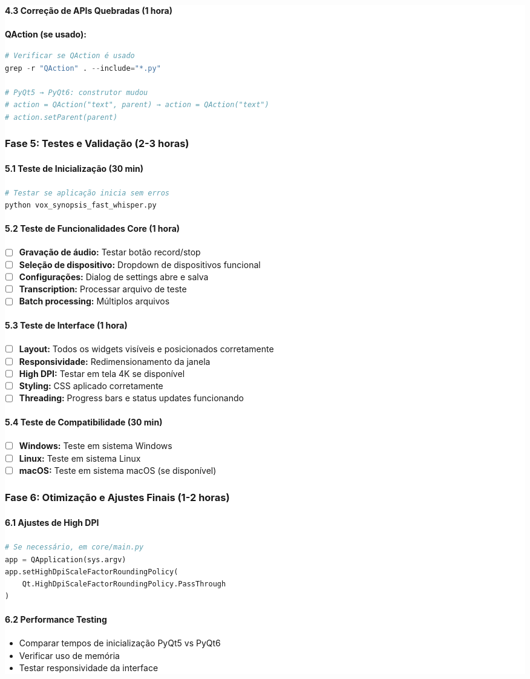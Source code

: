 #### 4.3 Correção de APIs Quebradas (1 hora)

**QAction (se usado):**
```python
# Verificar se QAction é usado
grep -r "QAction" . --include="*.py"

# PyQt5 → PyQt6: construtor mudou
# action = QAction("text", parent) → action = QAction("text")
# action.setParent(parent)
```

### **Fase 5: Testes e Validação (2-3 horas)**

#### 5.1 Teste de Inicialização (30 min)
```bash
# Testar se aplicação inicia sem erros
python vox_synopsis_fast_whisper.py
```

#### 5.2 Teste de Funcionalidades Core (1 hora)
- [ ] **Gravação de áudio:** Testar botão record/stop
- [ ] **Seleção de dispositivo:** Dropdown de dispositivos funcional
- [ ] **Configurações:** Dialog de settings abre e salva
- [ ] **Transcription:** Processar arquivo de teste
- [ ] **Batch processing:** Múltiplos arquivos

#### 5.3 Teste de Interface (1 hora)
- [ ] **Layout:** Todos os widgets visíveis e posicionados corretamente
- [ ] **Responsividade:** Redimensionamento da janela
- [ ] **High DPI:** Testar em tela 4K se disponível
- [ ] **Styling:** CSS aplicado corretamente
- [ ] **Threading:** Progress bars e status updates funcionando

#### 5.4 Teste de Compatibilidade (30 min)
- [ ] **Windows:** Teste em sistema Windows
- [ ] **Linux:** Teste em sistema Linux  
- [ ] **macOS:** Teste em sistema macOS (se disponível)

### **Fase 6: Otimização e Ajustes Finais (1-2 horas)**

#### 6.1 Ajustes de High DPI
```python
# Se necessário, em core/main.py
app = QApplication(sys.argv)
app.setHighDpiScaleFactorRoundingPolicy(
    Qt.HighDpiScaleFactorRoundingPolicy.PassThrough
)
```

#### 6.2 Performance Testing
- Comparar tempos de inicialização PyQt5 vs PyQt6
- Verificar uso de memória
- Testar responsividade da interface
